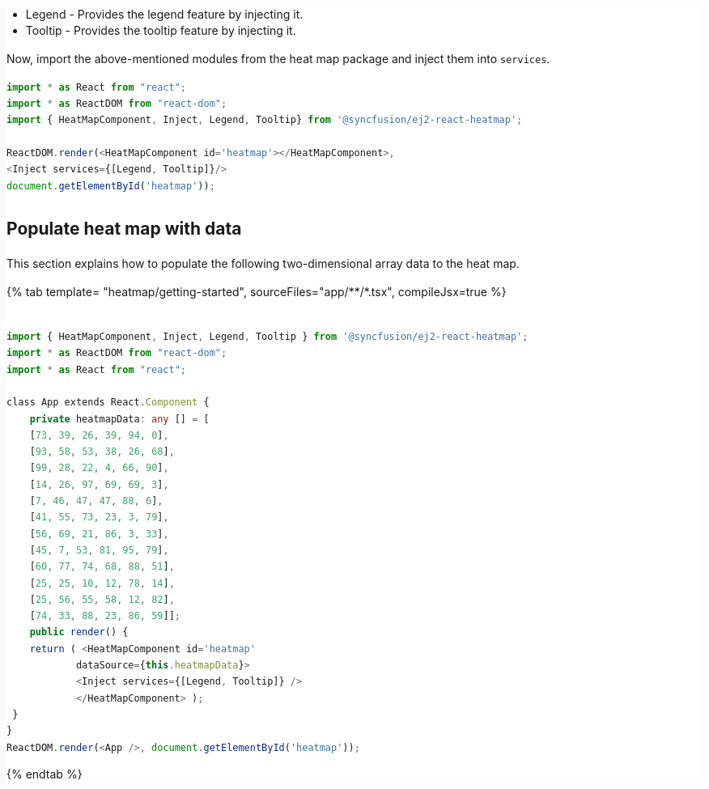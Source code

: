 * Legend - Provides the legend feature by injecting it.
* Tooltip - Provides the tooltip feature by injecting it.

Now, import the above-mentioned modules from the heat map package and inject them into `services`.

 ```typescript
import * as React from "react";
import * as ReactDOM from "react-dom";
import { HeatMapComponent, Inject, Legend, Tooltip} from '@syncfusion/ej2-react-heatmap';

ReactDOM.render(<HeatMapComponent id='heatmap'></HeatMapComponent>,
 <Inject services={[Legend, Tooltip]}/>
document.getElementById('heatmap'));

 ```

## Populate heat map with data

This section explains how to populate the following two-dimensional array data to the heat map.

{% tab template= "heatmap/getting-started", sourceFiles="app/**/*.tsx", compileJsx=true %}

```typescript

import { HeatMapComponent, Inject, Legend, Tooltip } from '@syncfusion/ej2-react-heatmap';
import * as ReactDOM from "react-dom";
import * as React from "react";

class App extends React.Component {
    private heatmapData: any [] = [
    [73, 39, 26, 39, 94, 0],
    [93, 58, 53, 38, 26, 68],
    [99, 28, 22, 4, 66, 90],
    [14, 26, 97, 69, 69, 3],
    [7, 46, 47, 47, 88, 6],
    [41, 55, 73, 23, 3, 79],
    [56, 69, 21, 86, 3, 33],
    [45, 7, 53, 81, 95, 79],
    [60, 77, 74, 68, 88, 51],
    [25, 25, 10, 12, 78, 14],
    [25, 56, 55, 58, 12, 82],
    [74, 33, 88, 23, 86, 59]];
    public render() {
    return ( <HeatMapComponent id='heatmap'
            dataSource={this.heatmapData}>
            <Inject services={[Legend, Tooltip]} />
            </HeatMapComponent> );
 }
}
ReactDOM.render(<App />, document.getElementById('heatmap'));

```

{% endtab %}
